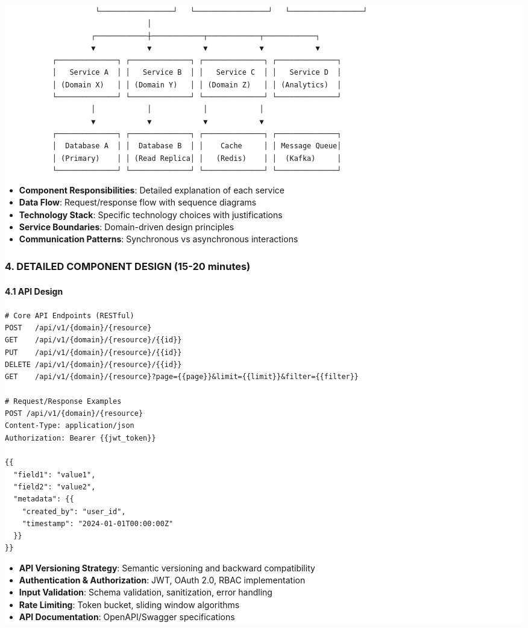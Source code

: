 ```
                     └─────────────────┘   └─────────────────┘   └─────────────────┘
                                 │
                    ┌────────────┼────────────┬────────────┬────────────┐
                    ▼            ▼            ▼            ▼            ▼
           ┌──────────────┐ ┌──────────────┐ ┌──────────────┐ ┌──────────────┐
           │   Service A  │ │   Service B  │ │   Service C  │ │   Service D  │
           │ (Domain X)   │ │ (Domain Y)   │ │ (Domain Z)   │ │ (Analytics)  │
           └──────────────┘ └──────────────┘ └──────────────┘ └──────────────┘
                    │            │            │            │
                    ▼            ▼            ▼            ▼
           ┌──────────────┐ ┌──────────────┐ ┌──────────────┐ ┌──────────────┐
           │  Database A  │ │  Database B  │ │    Cache     │ │ Message Queue│
           │ (Primary)    │ │ (Read Replica│ │   (Redis)    │ │  (Kafka)     │
           └──────────────┘ └──────────────┘ └──────────────┘ └──────────────┘
```

- **Component Responsibilities**: Detailed explanation of each service
- **Data Flow**: Request/response flow with sequence diagrams
- **Technology Stack**: Specific technology choices with justifications
- **Service Boundaries**: Domain-driven design principles
- **Communication Patterns**: Synchronous vs asynchronous interactions

### 4. DETAILED COMPONENT DESIGN (15-20 minutes)

#### 4.1 API Design
```
# Core API Endpoints (RESTful)
POST   /api/v1/{domain}/{resource}
GET    /api/v1/{domain}/{resource}/{{id}}
PUT    /api/v1/{domain}/{resource}/{{id}}
DELETE /api/v1/{domain}/{resource}/{{id}}
GET    /api/v1/{domain}/{resource}?page={{page}}&limit={{limit}}&filter={{filter}}

# Request/Response Examples
POST /api/v1/{domain}/{resource}
Content-Type: application/json
Authorization: Bearer {{jwt_token}}

{{
  "field1": "value1",
  "field2": "value2",
  "metadata": {{
    "created_by": "user_id",
    "timestamp": "2024-01-01T00:00:00Z"
  }}
}}
```

- **API Versioning Strategy**: Semantic versioning and backward compatibility
- **Authentication & Authorization**: JWT, OAuth 2.0, RBAC implementation
- **Input Validation**: Schema validation, sanitization, error handling
- **Rate Limiting**: Token bucket, sliding window algorithms
- **API Documentation**: OpenAPI/Swagger specifications
